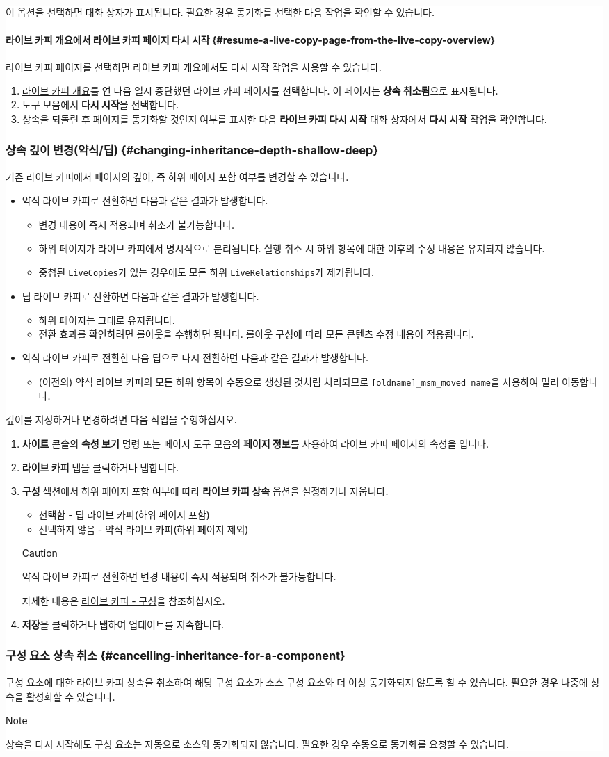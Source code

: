 이 옵션을 선택하면 대화 상자가 표시됩니다. 필요한 경우 동기화를 선택한 다음 작업을 확인할 수 있습니다.

#### 라이브 카피 개요에서 라이브 카피 페이지 다시 시작 {#resume-a-live-copy-page-from-the-live-copy-overview}

라이브 카피 페이지를 선택하면 [라이브 카피 개요에서도 다시 시작 작업을 사용](live-copy-overview.md#using-the-live-copy-overview)할 수 있습니다.

1. [라이브 카피 개요](live-copy-overview.md#using-the-live-copy-overview)를 연 다음 일시 중단했던 라이브 카피 페이지를 선택합니다. 이 페이지는 **상속 취소됨**&#x200B;으로 표시됩니다.
1. 도구 모음에서 **다시 시작**&#x200B;을 선택합니다.
1. 상속을 되돌린 후 페이지를 동기화할 것인지 여부를 표시한 다음 **라이브 카피 다시 시작** 대화 상자에서 **다시 시작** 작업을 확인합니다.

### 상속 깊이 변경(약식/딥) {#changing-inheritance-depth-shallow-deep}

기존 라이브 카피에서 페이지의 깊이, 즉 하위 페이지 포함 여부를 변경할 수 있습니다.

* 약식 라이브 카피로 전환하면 다음과 같은 결과가 발생합니다.

   * 변경 내용이 즉시 적용되며 취소가 불가능합니다.

   * 하위 페이지가 라이브 카피에서 명시적으로 분리됩니다. 실행 취소 시 하위 항목에 대한 이후의 수정 내용은 유지되지 않습니다.

   * 중첩된 `LiveCopies`가 있는 경우에도 모든 하위 `LiveRelationships`가 제거됩니다.

* 딥 라이브 카피로 전환하면 다음과 같은 결과가 발생합니다.

   * 하위 페이지는 그대로 유지됩니다.
   * 전환 효과를 확인하려면 롤아웃을 수행하면 됩니다. 롤아웃 구성에 따라 모든 콘텐츠 수정 내용이 적용됩니다.

* 약식 라이브 카피로 전환한 다음 딥으로 다시 전환하면 다음과 같은 결과가 발생합니다.

   * (이전의) 약식 라이브 카피의 모든 하위 항목이 수동으로 생성된 것처럼 처리되므로 `[oldname]_msm_moved name`을 사용하여 멀리 이동합니다.

깊이를 지정하거나 변경하려면 다음 작업을 수행하십시오.

1. **사이트** 콘솔의 **속성 보기** 명령 또는 페이지 도구 모음의 **페이지 정보**&#x200B;를 사용하여 라이브 카피 페이지의 속성을 엽니다.
1. **라이브 카피** 탭을 클릭하거나 탭합니다.
1. **구성** 섹션에서 하위 페이지 포함 여부에 따라 **라이브 카피 상속** 옵션을 설정하거나 지웁니다.

   * 선택함 - 딥 라이브 카피(하위 페이지 포함)
   * 선택하지 않음 - 약식 라이브 카피(하위 페이지 제외)

   >[!CAUTION]
   >
   >약식 라이브 카피로 전환하면 변경 내용이 즉시 적용되며 취소가 불가능합니다.
   >
   >자세한 내용은 [라이브 카피 - 구성](overview.md#live-copies-composition)을 참조하십시오.

1. **저장**&#x200B;을 클릭하거나 탭하여 업데이트를 지속합니다.

### 구성 요소 상속 취소 {#cancelling-inheritance-for-a-component}

구성 요소에 대한 라이브 카피 상속을 취소하여 해당 구성 요소가 소스 구성 요소와 더 이상 동기화되지 않도록 할 수 있습니다. 필요한 경우 나중에 상속을 활성화할 수 있습니다.

>[!NOTE]
>
>상속을 다시 시작해도 구성 요소는 자동으로 소스와 동기화되지 않습니다. 필요한 경우 수동으로 동기화를 요청할 수 있습니다.
